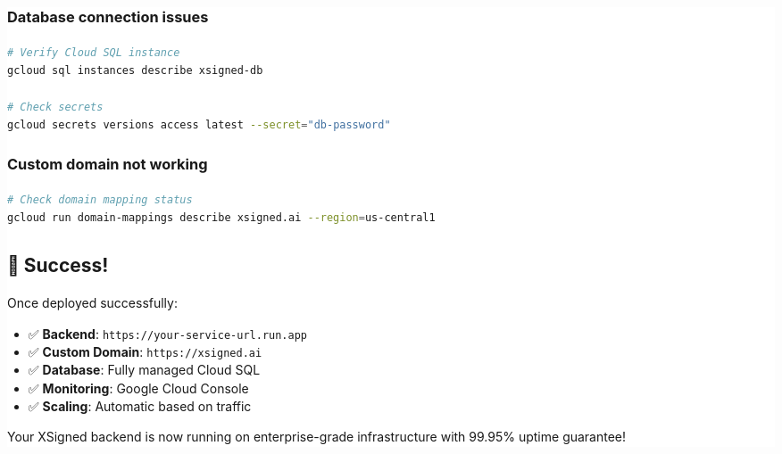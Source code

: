 ### Database connection issues

```bash
# Verify Cloud SQL instance
gcloud sql instances describe xsigned-db

# Check secrets
gcloud secrets versions access latest --secret="db-password"
```

### Custom domain not working

```bash
# Check domain mapping status
gcloud run domain-mappings describe xsigned.ai --region=us-central1
```

## 🎉 Success!

Once deployed successfully:

- ✅ **Backend**: `https://your-service-url.run.app`
- ✅ **Custom Domain**: `https://xsigned.ai`
- ✅ **Database**: Fully managed Cloud SQL
- ✅ **Monitoring**: Google Cloud Console
- ✅ **Scaling**: Automatic based on traffic

Your XSigned backend is now running on enterprise-grade infrastructure with 99.95% uptime guarantee!
